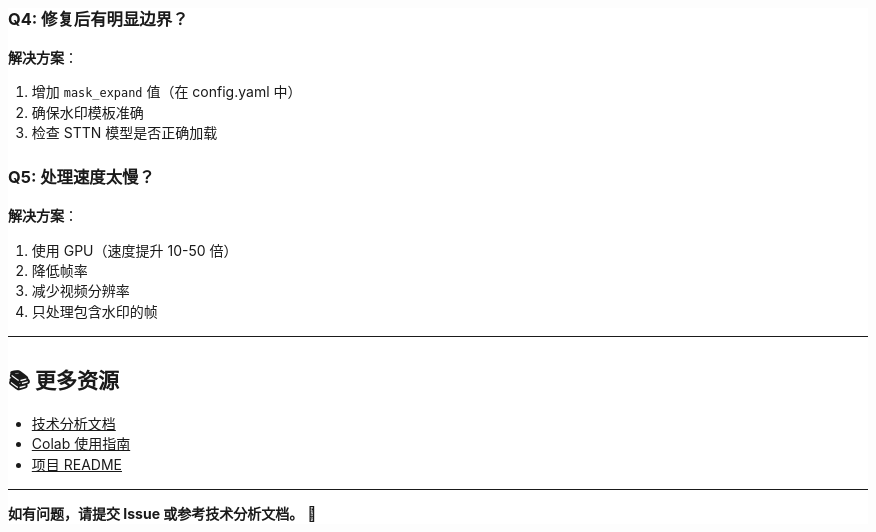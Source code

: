### Q4: 修复后有明显边界？

**解决方案**：
1. 增加 `mask_expand` 值（在 config.yaml 中）
2. 确保水印模板准确
3. 检查 STTN 模型是否正确加载

### Q5: 处理速度太慢？

**解决方案**：
1. 使用 GPU（速度提升 10-50 倍）
2. 降低帧率
3. 减少视频分辨率
4. 只处理包含水印的帧

---

## 📚 更多资源

- [技术分析文档](WATERMARK_REMOVAL_ANALYSIS.md)
- [Colab 使用指南](COLAB_SETUP_GUIDE.md)
- [项目 README](README.md)

---

**如有问题，请提交 Issue 或参考技术分析文档。** 🚀

